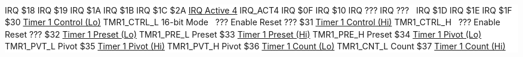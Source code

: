 <td style="border: 2px solid; background-color:#ffcc00;">IRQ $18</td>
<td style="border: 2px solid; background-color:#ffcc00;">IRQ $19</td>
<td style="border: 2px solid; background-color:#ffcc00;">IRQ $1A</td>
<td style="border: 2px solid; background-color:#ffcc00;">IRQ $1B</td>
<td style="border: 2px solid; background-color:#ffcc00;">IRQ $1C</td>
</tr><tr>
<td>$2A</td>
<td><a href="PM_IRQs.md" title="wikilink">IRQ Active 4</a></td>
<td>IRQ_ACT4</td>
<td style="border: 2px solid; background-color:#ffcc00;">IRQ $0F</td>
<td style="border: 2px solid; background-color:#ffcc00;">IRQ $10</td>
<td style="border: 2px solid; background-color:#ffcc00;">IRQ ???</td>
<td style="border: 2px solid; background-color:#ffcc00;">IRQ ???</td>
<td style="border: 2px solid; background-color:#808080;">&nbsp;</td>
<td style="border: 2px solid; background-color:#ffcc00;">IRQ $1D</td>
<td style="border: 2px solid; background-color:#ffcc00;">IRQ $1E</td>
<td style="border: 2px solid; background-color:#ffcc00;">IRQ $1F</td>
</tr><tr>
<td>$30</td>
<td><a href="Timers.md" title="wikilink">Timer 1 Control (Lo)</a></td>
<td>TMR1_CTRL_L</td>
<td style="border: 2px solid; background-color:#80ff80;">16-bit Mode</td>
<td style="border: 2px solid; background-color:#808080;" colspan="3">&nbsp;</td>
<td style="border: 2px solid; background-color:#80ff80;">???</td>
<td style="border: 2px solid; background-color:#80ff80;">Enable</td>
<td style="border: 2px solid; background-color:#ffff00;">Reset</td>
<td style="border: 2px solid; background-color:#80ff80;">???</td>
</tr><tr>
<td>$31</td>
<td><a href="Timers.md" title="wikilink">Timer 1 Control (Hi)</a></td>
<td>TMR1_CTRL_H</td>
<td style="border: 2px solid; background-color:#808080;" colspan="4">&nbsp;</td>
<td style="border: 2px solid; background-color:#80ff80;">???</td>
<td style="border: 2px solid; background-color:#80ff80;">Enable</td>
<td style="border: 2px solid; background-color:#ffff00;">Reset</td>
<td style="border: 2px solid; background-color:#80ff80;">???</td>
</tr><tr>
<td>$32</td>
<td><a href="Timers.md" title="wikilink">Timer 1 Preset (Lo)</a></td>
<td>TMR1_PRE_L</td>
<td style="border: 2px solid; background-color:#80ff80;" colspan="8">Preset</td>
</tr><tr>
<td>$33</td>
<td><a href="Timers.md" title="wikilink">Timer 1 Preset (Hi)</a></td>
<td>TMR1_PRE_H</td>
<td style="border: 2px solid; background-color:#80ff80;" colspan="8">Preset</td>
</tr><tr>
<td>$34</td>
<td><a href="Timers.md" title="wikilink">Timer 1 Pivot (Lo)</a></td>
<td>TMR1_PVT_L</td>
<td style="border: 2px solid; background-color:#80ff80;" colspan="8">Pivot</td>
</tr><tr>
<td>$35</td>
<td><a href="Timers.md" title="wikilink">Timer 1 Pivot (Hi)</a></td>
<td>TMR1_PVT_H</td>
<td style="border: 2px solid; background-color:#80ff80;" colspan="8">Pivot</td>
</tr><tr>
<td>$36</td>
<td><a href="Timers.md" title="wikilink">Timer 1 Count (Lo)</a></td>
<td>TMR1_CNT_L</td>
<td style="border: 2px solid; background-color:#00ffff;" colspan="8">Count</td>
</tr><tr>
<td>$37</td>
<td><a href="Timers.md" title="wikilink">Timer 1 Count (Hi)</a></td>
